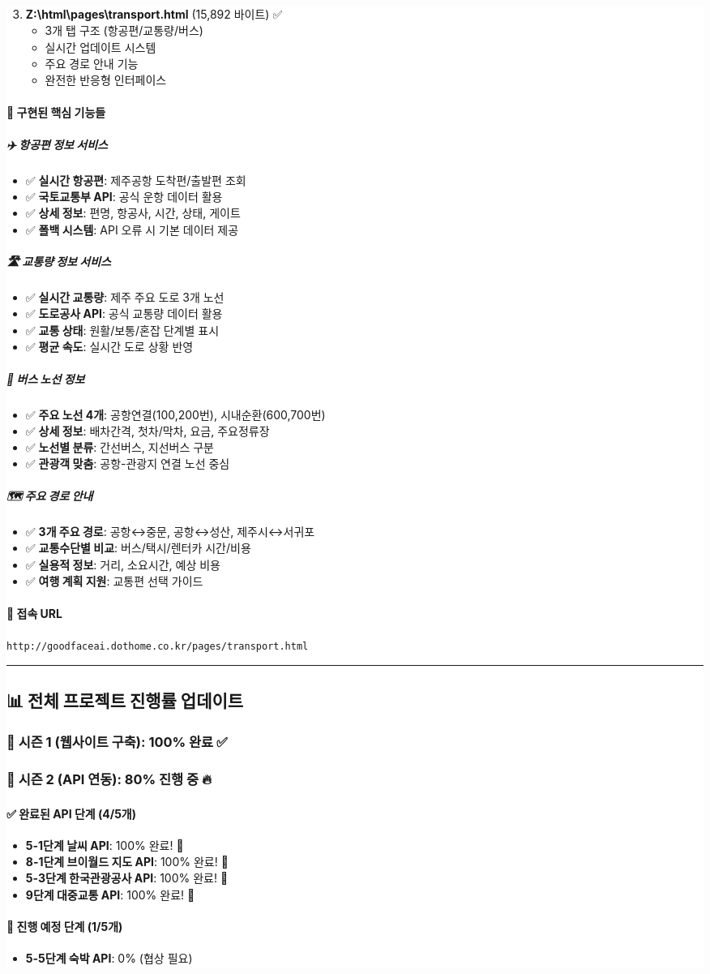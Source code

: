 3. **Z:\html\pages\transport.html** (15,892 바이트) ✅
   - 3개 탭 구조 (항공편/교통량/버스)
   - 실시간 업데이트 시스템
   - 주요 경로 안내 기능
   - 완전한 반응형 인터페이스

#### 🚌 **구현된 핵심 기능들**

##### ✈️ **항공편 정보 서비스**
- ✅ **실시간 항공편**: 제주공항 도착편/출발편 조회
- ✅ **국토교통부 API**: 공식 운항 데이터 활용
- ✅ **상세 정보**: 편명, 항공사, 시간, 상태, 게이트
- ✅ **폴백 시스템**: API 오류 시 기본 데이터 제공

##### 🛣️ **교통량 정보 서비스**
- ✅ **실시간 교통량**: 제주 주요 도로 3개 노선
- ✅ **도로공사 API**: 공식 교통량 데이터 활용
- ✅ **교통 상태**: 원활/보통/혼잡 단계별 표시
- ✅ **평균 속도**: 실시간 도로 상황 반영

##### 🚌 **버스 노선 정보**
- ✅ **주요 노선 4개**: 공항연결(100,200번), 시내순환(600,700번)
- ✅ **상세 정보**: 배차간격, 첫차/막차, 요금, 주요정류장
- ✅ **노선별 분류**: 간선버스, 지선버스 구분
- ✅ **관광객 맞춤**: 공항-관광지 연결 노선 중심

##### 🗺️ **주요 경로 안내**
- ✅ **3개 주요 경로**: 공항↔중문, 공항↔성산, 제주시↔서귀포
- ✅ **교통수단별 비교**: 버스/택시/렌터카 시간/비용
- ✅ **실용적 정보**: 거리, 소요시간, 예상 비용
- ✅ **여행 계획 지원**: 교통편 선택 가이드

#### 🔗 **접속 URL**
```
http://goodfaceai.dothome.co.kr/pages/transport.html
```

---

## 📊 **전체 프로젝트 진행률 업데이트**

### 🎊 **시즌 1 (웹사이트 구축)**: 100% 완료 ✅
### 🚀 **시즌 2 (API 연동)**: 80% 진행 중 🔥

#### ✅ **완료된 API 단계 (4/5개)**
- **5-1단계 날씨 API**: 100% 완료! 🎉
- **8-1단계 브이월드 지도 API**: 100% 완료! 🎉  
- **5-3단계 한국관광공사 API**: 100% 완료! 🎉
- **9단계 대중교통 API**: 100% 완료! 🎉

#### 🔄 **진행 예정 단계 (1/5개)**
- **5-5단계 숙박 API**: 0% (협상 필요)
